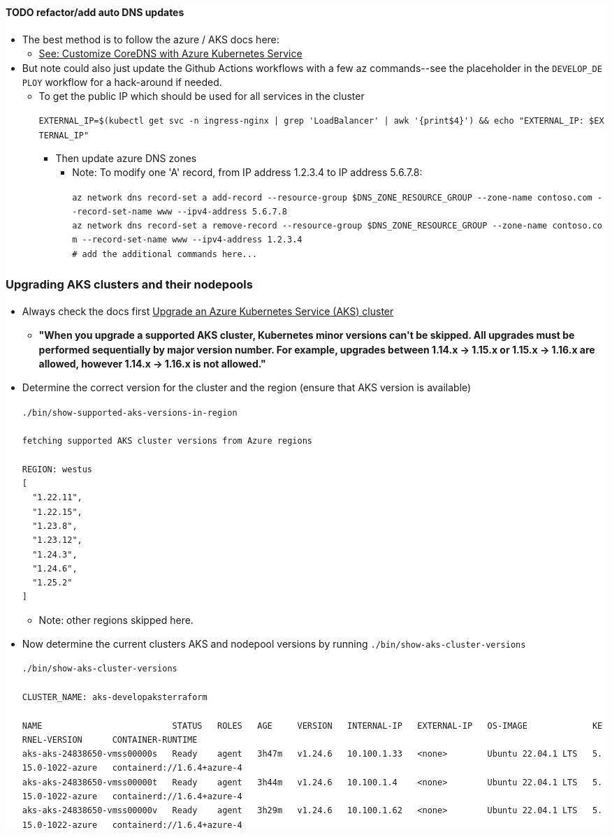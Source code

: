 #### TODO refactor/add auto DNS updates
- The best method is to follow the azure / AKS docs here:
  - [See: Customize CoreDNS with Azure Kubernetes Service](https://learn.microsoft.com/en-us/azure/aks/coredns-custom)
- But note could also just update the Github Actions workflows with a few az commands--see the placeholder in the `DEVELOP_DEPLOY` workflow for a hack-around if needed.
  - To get the public IP which should be used for all services in the cluster
      ```console
      EXTERNAL_IP=$(kubectl get svc -n ingress-nginx | grep 'LoadBalancer' | awk '{print$4}') && echo "EXTERNAL_IP: $EXTERNAL_IP"
      ```
      - Then update azure DNS zones
        - Note: To modify one 'A' record, from IP address 1.2.3.4 to IP address 5.6.7.8:
          ```console
          az network dns record-set a add-record --resource-group $DNS_ZONE_RESOURCE_GROUP --zone-name contoso.com --record-set-name www --ipv4-address 5.6.7.8
          az network dns record-set a remove-record --resource-group $DNS_ZONE_RESOURCE_GROUP --zone-name contoso.com --record-set-name www --ipv4-address 1.2.3.4
          # add the additional commands here...
          ```

### Upgrading AKS clusters and their nodepools
- Always check the docs first [Upgrade an Azure Kubernetes Service (AKS) cluster](https://learn.microsoft.com/en-us/azure/aks/upgrade-cluster?tabs=azure-cli)
  - __"When you upgrade a supported AKS cluster, Kubernetes minor versions can't be skipped. All upgrades must be performed sequentially by major version number. For example, upgrades between 1.14.x -> 1.15.x or 1.15.x -> 1.16.x are allowed, however 1.14.x -> 1.16.x is not allowed."__
- Determine the correct version for the cluster and the region (ensure that AKS version is available)
  ```console
  ./bin/show-supported-aks-versions-in-region

  fetching supported AKS cluster versions from Azure regions

  REGION: westus
  [
    "1.22.11",
    "1.22.15",
    "1.23.8",
    "1.23.12",
    "1.24.3",
    "1.24.6",
    "1.25.2"
  ]
  ```
  - Note: other regions skipped here.

- Now determine the current clusters AKS and nodepool versions by running `./bin/show-aks-cluster-versions`
  ```console
  ./bin/show-aks-cluster-versions

  CLUSTER_NAME: aks-developaksterraform

  NAME                          STATUS   ROLES   AGE     VERSION   INTERNAL-IP   EXTERNAL-IP   OS-IMAGE             KERNEL-VERSION      CONTAINER-RUNTIME
  aks-aks-24838650-vmss00000s   Ready    agent   3h47m   v1.24.6   10.100.1.33   <none>        Ubuntu 22.04.1 LTS   5.15.0-1022-azure   containerd://1.6.4+azure-4
  aks-aks-24838650-vmss00000t   Ready    agent   3h44m   v1.24.6   10.100.1.4    <none>        Ubuntu 22.04.1 LTS   5.15.0-1022-azure   containerd://1.6.4+azure-4
  aks-aks-24838650-vmss00000v   Ready    agent   3h29m   v1.24.6   10.100.1.62   <none>        Ubuntu 22.04.1 LTS   5.15.0-1022-azure   containerd://1.6.4+azure-4
  ```